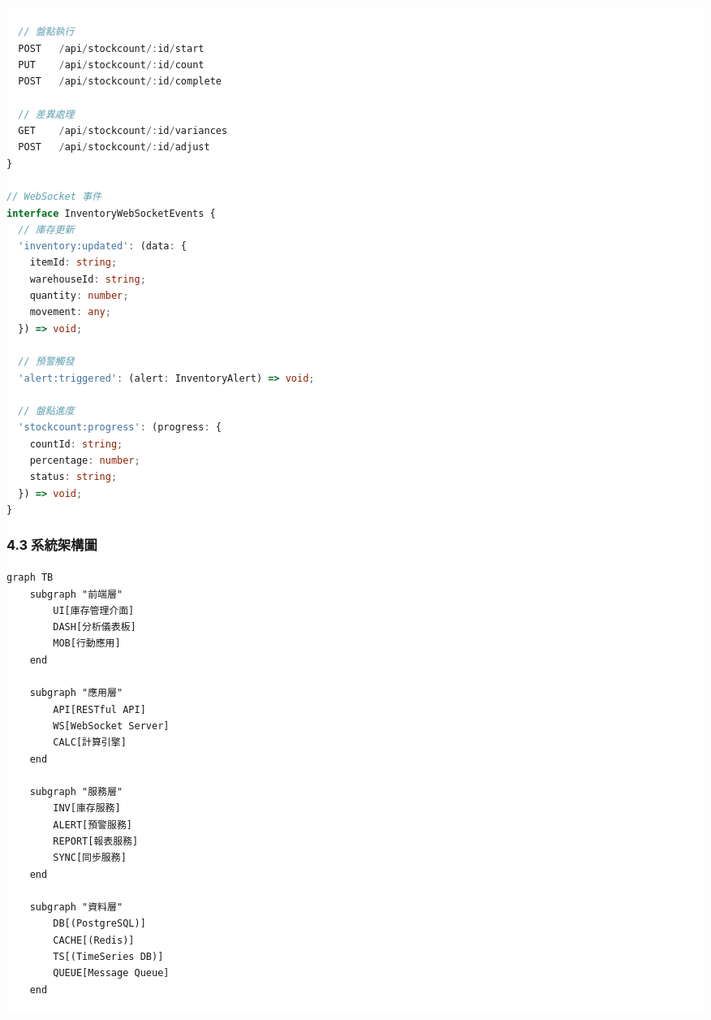 ```typescript
  
  // 盤點執行
  POST   /api/stockcount/:id/start
  PUT    /api/stockcount/:id/count
  POST   /api/stockcount/:id/complete
  
  // 差異處理
  GET    /api/stockcount/:id/variances
  POST   /api/stockcount/:id/adjust
}

// WebSocket 事件
interface InventoryWebSocketEvents {
  // 庫存更新
  'inventory:updated': (data: {
    itemId: string;
    warehouseId: string;
    quantity: number;
    movement: any;
  }) => void;
  
  // 預警觸發
  'alert:triggered': (alert: InventoryAlert) => void;
  
  // 盤點進度
  'stockcount:progress': (progress: {
    countId: string;
    percentage: number;
    status: string;
  }) => void;
}
```

### 4.3 系統架構圖

```mermaid
graph TB
    subgraph "前端層"
        UI[庫存管理介面]
        DASH[分析儀表板]
        MOB[行動應用]
    end
    
    subgraph "應用層"
        API[RESTful API]
        WS[WebSocket Server]
        CALC[計算引擎]
    end
    
    subgraph "服務層"
        INV[庫存服務]
        ALERT[預警服務]
        REPORT[報表服務]
        SYNC[同步服務]
    end
    
    subgraph "資料層"
        DB[(PostgreSQL)]
        CACHE[(Redis)]
        TS[(TimeSeries DB)]
        QUEUE[Message Queue]
    end
    
```